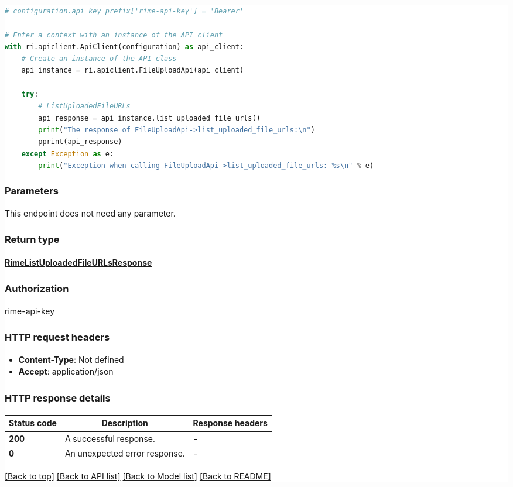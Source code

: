 ```python
# configuration.api_key_prefix['rime-api-key'] = 'Bearer'

# Enter a context with an instance of the API client
with ri.apiclient.ApiClient(configuration) as api_client:
    # Create an instance of the API class
    api_instance = ri.apiclient.FileUploadApi(api_client)

    try:
        # ListUploadedFileURLs
        api_response = api_instance.list_uploaded_file_urls()
        print("The response of FileUploadApi->list_uploaded_file_urls:\n")
        pprint(api_response)
    except Exception as e:
        print("Exception when calling FileUploadApi->list_uploaded_file_urls: %s\n" % e)
```



### Parameters

This endpoint does not need any parameter.

### Return type

[**RimeListUploadedFileURLsResponse**](RimeListUploadedFileURLsResponse.md)

### Authorization

[rime-api-key](../README.md#rime-api-key)

### HTTP request headers

 - **Content-Type**: Not defined
 - **Accept**: application/json

### HTTP response details

| Status code | Description | Response headers |
|-------------|-------------|------------------|
**200** | A successful response. |  -  |
**0** | An unexpected error response. |  -  |

[[Back to top]](#) [[Back to API list]](../README.md#documentation-for-api-endpoints) [[Back to Model list]](../README.md#documentation-for-models) [[Back to README]](../README.md)

